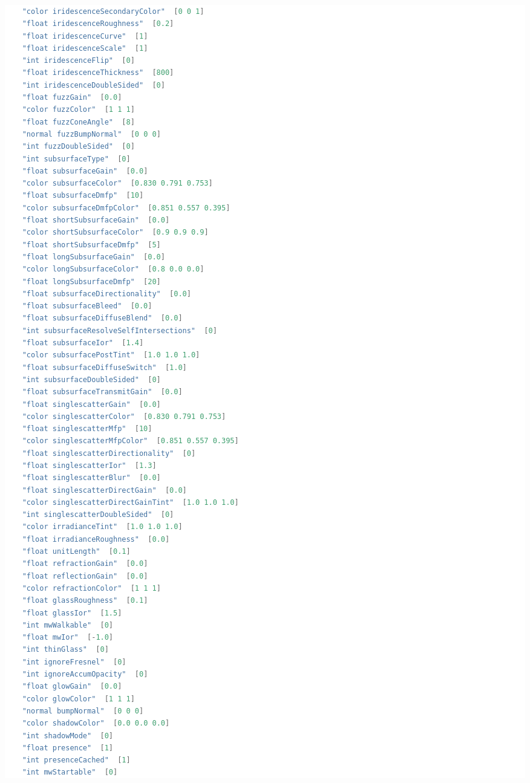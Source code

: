 ~~~~~~~~~~~~~~~~~~~~~~~~~~~~~~~~~C
	"color iridescenceSecondaryColor"  [0 0 1] 
	"float iridescenceRoughness"  [0.2] 
	"float iridescenceCurve"  [1] 
	"float iridescenceScale"  [1] 
	"int iridescenceFlip"  [0] 
	"float iridescenceThickness"  [800] 
	"int iridescenceDoubleSided"  [0] 
	"float fuzzGain"  [0.0] 
	"color fuzzColor"  [1 1 1] 
	"float fuzzConeAngle"  [8] 
	"normal fuzzBumpNormal"  [0 0 0] 
	"int fuzzDoubleSided"  [0] 
	"int subsurfaceType"  [0] 
	"float subsurfaceGain"  [0.0] 
	"color subsurfaceColor"  [0.830 0.791 0.753] 
	"float subsurfaceDmfp"  [10] 
	"color subsurfaceDmfpColor"  [0.851 0.557 0.395] 
	"float shortSubsurfaceGain"  [0.0] 
	"color shortSubsurfaceColor"  [0.9 0.9 0.9] 
	"float shortSubsurfaceDmfp"  [5] 
	"float longSubsurfaceGain"  [0.0] 
	"color longSubsurfaceColor"  [0.8 0.0 0.0] 
	"float longSubsurfaceDmfp"  [20] 
	"float subsurfaceDirectionality"  [0.0] 
	"float subsurfaceBleed"  [0.0] 
	"float subsurfaceDiffuseBlend"  [0.0] 
	"int subsurfaceResolveSelfIntersections"  [0] 
	"float subsurfaceIor"  [1.4] 
	"color subsurfacePostTint"  [1.0 1.0 1.0] 
	"float subsurfaceDiffuseSwitch"  [1.0] 
	"int subsurfaceDoubleSided"  [0] 
	"float subsurfaceTransmitGain"  [0.0] 
	"float singlescatterGain"  [0.0] 
	"color singlescatterColor"  [0.830 0.791 0.753] 
	"float singlescatterMfp"  [10] 
	"color singlescatterMfpColor"  [0.851 0.557 0.395] 
	"float singlescatterDirectionality"  [0] 
	"float singlescatterIor"  [1.3] 
	"float singlescatterBlur"  [0.0] 
	"float singlescatterDirectGain"  [0.0] 
	"color singlescatterDirectGainTint"  [1.0 1.0 1.0] 
	"int singlescatterDoubleSided"  [0] 
	"color irradianceTint"  [1.0 1.0 1.0] 
	"float irradianceRoughness"  [0.0] 
	"float unitLength"  [0.1] 
	"float refractionGain"  [0.0] 
	"float reflectionGain"  [0.0] 
	"color refractionColor"  [1 1 1] 
	"float glassRoughness"  [0.1] 
	"float glassIor"  [1.5] 
	"int mwWalkable"  [0] 
	"float mwIor"  [-1.0] 
	"int thinGlass"  [0] 
	"int ignoreFresnel"  [0] 
	"int ignoreAccumOpacity"  [0] 
	"float glowGain"  [0.0] 
	"color glowColor"  [1 1 1] 
	"normal bumpNormal"  [0 0 0] 
	"color shadowColor"  [0.0 0.0 0.0] 
	"int shadowMode"  [0] 
	"float presence"  [1] 
	"int presenceCached"  [1] 
	"int mwStartable"  [0] 
~~~~~~~~~~~~~~~~~~~~~~~~~~~~~~~~~
